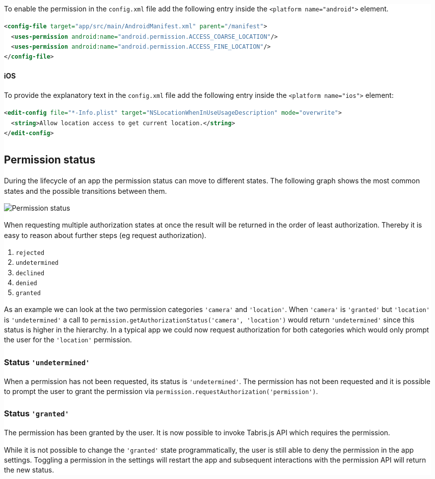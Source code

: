 To enable the permission in the `config.xml` file add the following entry inside the `<platform name="android">` element.

```xml
<config-file target="app/src/main/AndroidManifest.xml" parent="/manifest">
  <uses-permission android:name="android.permission.ACCESS_COARSE_LOCATION"/>
  <uses-permission android:name="android.permission.ACCESS_FINE_LOCATION"/>
</config-file>
```

#### iOS

To provide the explanatory text in the `config.xml` file add the following entry inside the `<platform name="ios">` element:

```xml
<edit-config file="*-Info.plist" target="NSLocationWhenInUseUsageDescription" mode="overwrite">
  <string>Allow location access to get current location.</string>
</edit-config>
```

## Permission status

During the lifecycle of an app the permission status can move to different states. The following graph shows the most common states and the possible transitions between them.

![Permission status](img/permission-status.png)

When requesting multiple authorization states at once the result will be returned in the order of least authorization. Thereby it is easy to reason about further steps (eg request authorization).

1. `rejected`
2. `undetermined`
3. `declined`
4. `denied`
5. `granted`

As an example we can look at the two permission categories `'camera'` and `'location'`. When `'camera'` is `'granted'` but `'location'` is `'undetermined'` a call to `permission.getAuthorizationStatus('camera', 'location')` would return `'undetermined'` since this status is higher in the hierarchy. In a typical app we could now request authorization for both categories which would only prompt the user for the `'location'` permission.

### Status `'undetermined'`

When a permission has not been requested, its status is `'undetermined'`. The permission has not been requested and it is possible to prompt the user to grant the permission via `permission.requestAuthorization('permission')`.

### Status `'granted'`

The permission has been granted by the user. It is now possible to invoke Tabris.js API which requires the permission.

While it is not possible to change the `'granted'` state programmatically, the user is still able to deny the permission in the app settings. Toggling a permission in the settings will restart the app and subsequent interactions with the permission API will return the new status.

